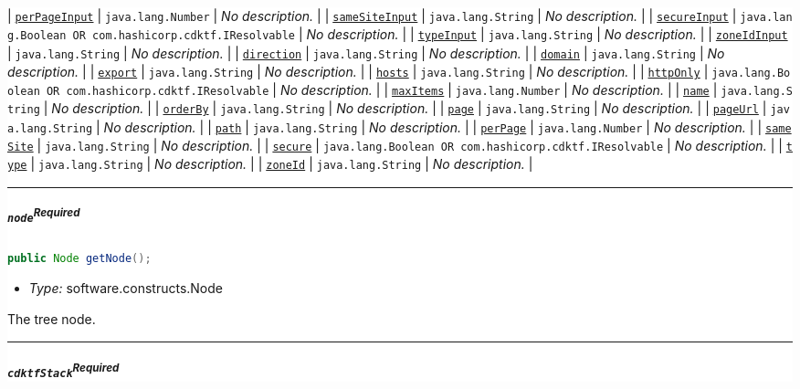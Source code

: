 | <code><a href="#@cdktf/provider-cloudflare.dataCloudflarePageShieldCookiesList.DataCloudflarePageShieldCookiesList.property.perPageInput">perPageInput</a></code> | <code>java.lang.Number</code> | *No description.* |
| <code><a href="#@cdktf/provider-cloudflare.dataCloudflarePageShieldCookiesList.DataCloudflarePageShieldCookiesList.property.sameSiteInput">sameSiteInput</a></code> | <code>java.lang.String</code> | *No description.* |
| <code><a href="#@cdktf/provider-cloudflare.dataCloudflarePageShieldCookiesList.DataCloudflarePageShieldCookiesList.property.secureInput">secureInput</a></code> | <code>java.lang.Boolean OR com.hashicorp.cdktf.IResolvable</code> | *No description.* |
| <code><a href="#@cdktf/provider-cloudflare.dataCloudflarePageShieldCookiesList.DataCloudflarePageShieldCookiesList.property.typeInput">typeInput</a></code> | <code>java.lang.String</code> | *No description.* |
| <code><a href="#@cdktf/provider-cloudflare.dataCloudflarePageShieldCookiesList.DataCloudflarePageShieldCookiesList.property.zoneIdInput">zoneIdInput</a></code> | <code>java.lang.String</code> | *No description.* |
| <code><a href="#@cdktf/provider-cloudflare.dataCloudflarePageShieldCookiesList.DataCloudflarePageShieldCookiesList.property.direction">direction</a></code> | <code>java.lang.String</code> | *No description.* |
| <code><a href="#@cdktf/provider-cloudflare.dataCloudflarePageShieldCookiesList.DataCloudflarePageShieldCookiesList.property.domain">domain</a></code> | <code>java.lang.String</code> | *No description.* |
| <code><a href="#@cdktf/provider-cloudflare.dataCloudflarePageShieldCookiesList.DataCloudflarePageShieldCookiesList.property.export">export</a></code> | <code>java.lang.String</code> | *No description.* |
| <code><a href="#@cdktf/provider-cloudflare.dataCloudflarePageShieldCookiesList.DataCloudflarePageShieldCookiesList.property.hosts">hosts</a></code> | <code>java.lang.String</code> | *No description.* |
| <code><a href="#@cdktf/provider-cloudflare.dataCloudflarePageShieldCookiesList.DataCloudflarePageShieldCookiesList.property.httpOnly">httpOnly</a></code> | <code>java.lang.Boolean OR com.hashicorp.cdktf.IResolvable</code> | *No description.* |
| <code><a href="#@cdktf/provider-cloudflare.dataCloudflarePageShieldCookiesList.DataCloudflarePageShieldCookiesList.property.maxItems">maxItems</a></code> | <code>java.lang.Number</code> | *No description.* |
| <code><a href="#@cdktf/provider-cloudflare.dataCloudflarePageShieldCookiesList.DataCloudflarePageShieldCookiesList.property.name">name</a></code> | <code>java.lang.String</code> | *No description.* |
| <code><a href="#@cdktf/provider-cloudflare.dataCloudflarePageShieldCookiesList.DataCloudflarePageShieldCookiesList.property.orderBy">orderBy</a></code> | <code>java.lang.String</code> | *No description.* |
| <code><a href="#@cdktf/provider-cloudflare.dataCloudflarePageShieldCookiesList.DataCloudflarePageShieldCookiesList.property.page">page</a></code> | <code>java.lang.String</code> | *No description.* |
| <code><a href="#@cdktf/provider-cloudflare.dataCloudflarePageShieldCookiesList.DataCloudflarePageShieldCookiesList.property.pageUrl">pageUrl</a></code> | <code>java.lang.String</code> | *No description.* |
| <code><a href="#@cdktf/provider-cloudflare.dataCloudflarePageShieldCookiesList.DataCloudflarePageShieldCookiesList.property.path">path</a></code> | <code>java.lang.String</code> | *No description.* |
| <code><a href="#@cdktf/provider-cloudflare.dataCloudflarePageShieldCookiesList.DataCloudflarePageShieldCookiesList.property.perPage">perPage</a></code> | <code>java.lang.Number</code> | *No description.* |
| <code><a href="#@cdktf/provider-cloudflare.dataCloudflarePageShieldCookiesList.DataCloudflarePageShieldCookiesList.property.sameSite">sameSite</a></code> | <code>java.lang.String</code> | *No description.* |
| <code><a href="#@cdktf/provider-cloudflare.dataCloudflarePageShieldCookiesList.DataCloudflarePageShieldCookiesList.property.secure">secure</a></code> | <code>java.lang.Boolean OR com.hashicorp.cdktf.IResolvable</code> | *No description.* |
| <code><a href="#@cdktf/provider-cloudflare.dataCloudflarePageShieldCookiesList.DataCloudflarePageShieldCookiesList.property.type">type</a></code> | <code>java.lang.String</code> | *No description.* |
| <code><a href="#@cdktf/provider-cloudflare.dataCloudflarePageShieldCookiesList.DataCloudflarePageShieldCookiesList.property.zoneId">zoneId</a></code> | <code>java.lang.String</code> | *No description.* |

---

##### `node`<sup>Required</sup> <a name="node" id="@cdktf/provider-cloudflare.dataCloudflarePageShieldCookiesList.DataCloudflarePageShieldCookiesList.property.node"></a>

```java
public Node getNode();
```

- *Type:* software.constructs.Node

The tree node.

---

##### `cdktfStack`<sup>Required</sup> <a name="cdktfStack" id="@cdktf/provider-cloudflare.dataCloudflarePageShieldCookiesList.DataCloudflarePageShieldCookiesList.property.cdktfStack"></a>
